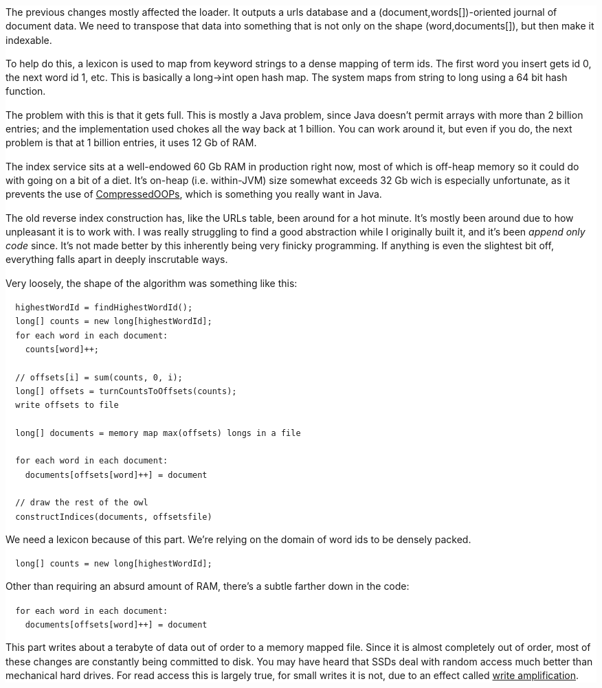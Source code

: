 The previous changes mostly affected the loader. It outputs a urls database and a (document,words\[\])-oriented journal of document data. We need to transpose that data into something that is not only on the shape (word,documents\[\]), but then make it indexable.

To help do this, a lexicon is used to map from keyword strings to a dense mapping of term ids. The first word you insert gets id 0, the next word id 1, etc. This is basically a long->int open hash map. The system maps from string to long using a 64 bit hash function.

The problem with this is that it gets full. This is mostly a Java problem, since Java doesn’t permit arrays with more than 2 billion entries; and the implementation used chokes all the way back at 1 billion. You can work around it, but even if you do, the next problem is that at 1 billion entries, it uses 12 Gb of RAM.

The index service sits at a well-endowed 60 Gb RAM in production right now, most of which is off-heap memory so it could do with going on a bit of a diet. It’s on-heap (i.e. within-JVM) size somewhat exceeds 32 Gb wich is especially unfortunate, as it prevents the use of [CompressedOOPs](https://wiki.openjdk.org/display/HotSpot/CompressedOops), which is something you really want in Java.

The old reverse index construction has, like the URLs table, been around for a hot minute. It’s mostly been around due to how unpleasant it is to work with. I was really struggling to find a good abstraction while I originally built it, and it’s been _append only code_ since. It’s not made better by this inherently being very finicky programming. If anything is even the slightest bit off, everything falls apart in deeply inscrutable ways.

Very loosely, the shape of the algorithm was something like this:

      highestWordId = findHighestWordId();
      long[] counts = new long[highestWordId];
      for each word in each document:
        counts[word]++;
      
      // offsets[i] = sum(counts, 0, i);
      long[] offsets = turnCountsToOffsets(counts); 
      write offsets to file
      
      long[] documents = memory map max(offsets) longs in a file
      
      for each word in each document:
        documents[offsets[word]++] = document
      
      // draw the rest of the owl
      constructIndices(documents, offsetsfile)
    

We need a lexicon because of this part. We’re relying on the domain of word ids to be densely packed.

      long[] counts = new long[highestWordId];
    

Other than requiring an absurd amount of RAM, there’s a subtle farther down in the code:

      for each word in each document:
        documents[offsets[word]++] = document
    

This part writes about a terabyte of data out of order to a memory mapped file. Since it is almost completely out of order, most of these changes are constantly being committed to disk. You may have heard that SSDs deal with random access much better than mechanical hard drives. For read access this is largely true, for small writes it is not, due to an effect called [write amplification](https://en.wikipedia.org/wiki/Write_amplification).
